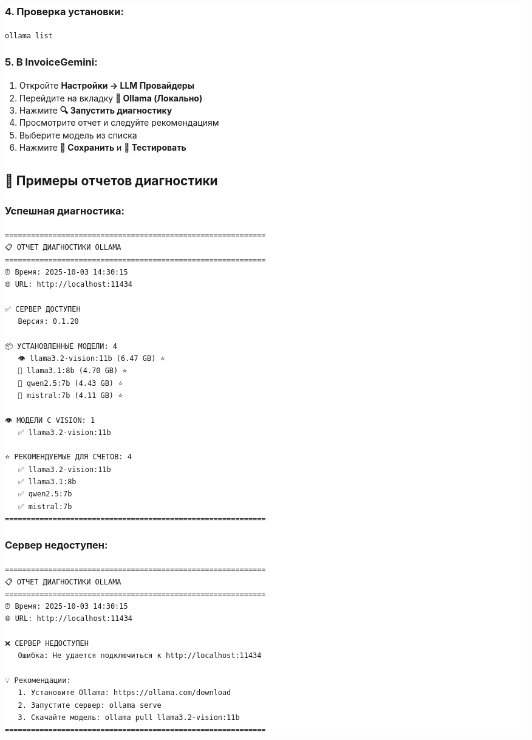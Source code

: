### 4. Проверка установки:
```bash
ollama list
```

### 5. В InvoiceGemini:
1. Откройте **Настройки → LLM Провайдеры**
2. Перейдите на вкладку **🦙 Ollama (Локально)**
3. Нажмите **🔍 Запустить диагностику**
4. Просмотрите отчет и следуйте рекомендациям
5. Выберите модель из списка
6. Нажмите **💾 Сохранить** и **🧪 Тестировать**

## 📝 Примеры отчетов диагностики

### Успешная диагностика:
```
============================================================
📋 ОТЧЕТ ДИАГНОСТИКИ OLLAMA
============================================================
⏰ Время: 2025-10-03 14:30:15
🌐 URL: http://localhost:11434

✅ СЕРВЕР ДОСТУПЕН
   Версия: 0.1.20

📦 УСТАНОВЛЕННЫЕ МОДЕЛИ: 4
   👁️ llama3.2-vision:11b (6.47 GB) ⭐
   📝 llama3.1:8b (4.70 GB) ⭐
   📝 qwen2.5:7b (4.43 GB) ⭐
   📝 mistral:7b (4.11 GB) ⭐

👁️ МОДЕЛИ С VISION: 1
   ✅ llama3.2-vision:11b

⭐ РЕКОМЕНДУЕМЫЕ ДЛЯ СЧЕТОВ: 4
   ✅ llama3.2-vision:11b
   ✅ llama3.1:8b
   ✅ qwen2.5:7b
   ✅ mistral:7b
============================================================
```

### Сервер недоступен:
```
============================================================
📋 ОТЧЕТ ДИАГНОСТИКИ OLLAMA
============================================================
⏰ Время: 2025-10-03 14:30:15
🌐 URL: http://localhost:11434

❌ СЕРВЕР НЕДОСТУПЕН
   Ошибка: Не удается подключиться к http://localhost:11434

💡 Рекомендации:
   1. Установите Ollama: https://ollama.com/download
   2. Запустите сервер: ollama serve
   3. Скачайте модель: ollama pull llama3.2-vision:11b
============================================================
```
